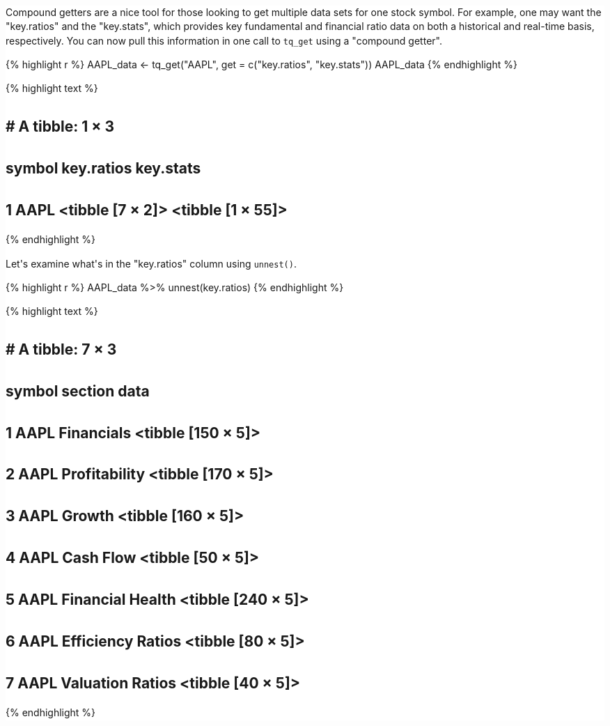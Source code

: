 Compound getters are a nice tool for those looking to get multiple data sets for one stock symbol. For example, one may want the "key.ratios" and the "key.stats", which provides key fundamental and financial ratio data on both a historical and real-time basis, respectively. You can now pull this information in one call to `tq_get` using a "compound getter". 


{% highlight r %}
AAPL_data <- tq_get("AAPL", get = c("key.ratios", "key.stats"))
AAPL_data
{% endhighlight %}



{% highlight text %}
## # A tibble: 1 × 3
##   symbol       key.ratios         key.stats
##    <chr>           <list>            <list>
## 1   AAPL <tibble [7 × 2]> <tibble [1 × 55]>
{% endhighlight %}

Let's examine what's in the "key.ratios" column using `unnest()`.


{% highlight r %}
AAPL_data %>% unnest(key.ratios) 
{% endhighlight %}



{% highlight text %}
## # A tibble: 7 × 3
##   symbol           section               data
##    <chr>             <chr>             <list>
## 1   AAPL        Financials <tibble [150 × 5]>
## 2   AAPL     Profitability <tibble [170 × 5]>
## 3   AAPL            Growth <tibble [160 × 5]>
## 4   AAPL         Cash Flow  <tibble [50 × 5]>
## 5   AAPL  Financial Health <tibble [240 × 5]>
## 6   AAPL Efficiency Ratios  <tibble [80 × 5]>
## 7   AAPL  Valuation Ratios  <tibble [40 × 5]>
{% endhighlight %}
